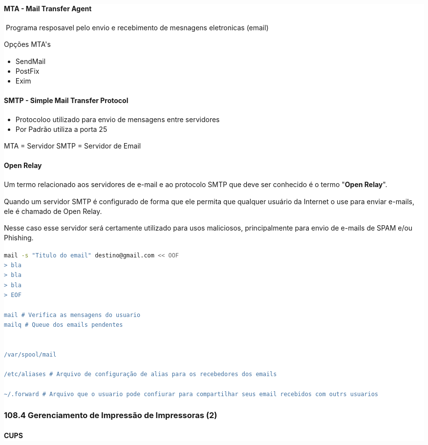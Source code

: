 #### MTA - Mail Transfer Agent

​	Programa resposavel pelo envio e recebimento de mesnagens eletronicas (email)

Opções MTA's

* SendMail
* PostFix
* Exim

#### SMTP - Simple Mail Transfer Protocol

* Protocoloo utilizado para envio de mensagens entre servidores
* Por Padrão utiliza a porta 25



MTA = Servidor SMTP = Servidor de Email



#### **Open Relay**

Um termo relacionado aos servidores de e-mail e ao protocolo SMTP que deve ser conhecido é o termo "**Open Relay**".

Quando um servidor SMTP é configurado de forma que ele permita que qualquer  usuário da Internet o use para enviar e-mails, ele é chamado de Open  Relay.

Nesse caso esse servidor será certamente utilizado para  usos maliciosos, principalmente para envio de e-mails de SPAM e/ou  Phishing.



```bash
mail -s "Titulo do email" destino@gmail.com << OOF
> bla 
> bla
> bla
> EOF

mail # Verifica as mensagens do usuario
mailq # Queue dos emails pendentes


/var/spool/mail

/etc/aliases # Arquivo de configuração de alias para os recebedores dos emails

~/.forward # Arquivo que o usuario pode confiurar para compartilhar seus email recebidos com outrs usuarios
```



### 108.4 Gerenciamento de Impressão de Impressoras (2)

#### CUPS

